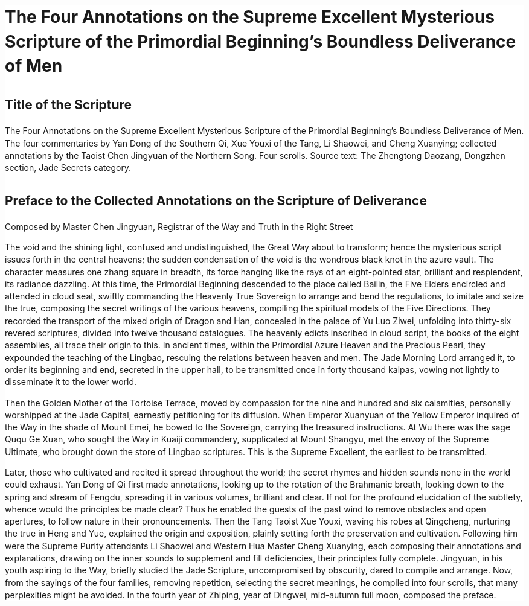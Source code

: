 # The Four Annotations on the Supreme Excellent Mysterious Scripture of the Primordial Beginning’s Boundless Deliverance of Men

## Title of the Scripture  
The Four Annotations on the Supreme Excellent Mysterious Scripture of the Primordial Beginning’s Boundless Deliverance of Men. The four commentaries by Yan Dong of the Southern Qi, Xue Youxi of the Tang, Li Shaowei, and Cheng Xuanying; collected annotations by the Taoist Chen Jingyuan of the Northern Song. Four scrolls. Source text: The Zhengtong Daozang, Dongzhen section, Jade Secrets category.

## Preface to the Collected Annotations on the Scripture of Deliverance

Composed by Master Chen Jingyuan, Registrar of the Way and Truth in the Right Street

The void and the shining light, confused and undistinguished, the Great Way about to transform; hence the mysterious script issues forth in the central heavens; the sudden condensation of the void is the wondrous black knot in the azure vault. The character measures one zhang square in breadth, its force hanging like the rays of an eight-pointed star, brilliant and resplendent, its radiance dazzling. At this time, the Primordial Beginning descended to the place called Bailin, the Five Elders encircled and attended in cloud seat, swiftly commanding the Heavenly True Sovereign to arrange and bend the regulations, to imitate and seize the true, composing the secret writings of the various heavens, compiling the spiritual models of the Five Directions. They recorded the transport of the mixed origin of Dragon and Han, concealed in the palace of Yu Luo Ziwei, unfolding into thirty-six revered scriptures, divided into twelve thousand catalogues. The heavenly edicts inscribed in cloud script, the books of the eight assemblies, all trace their origin to this. In ancient times, within the Primordial Azure Heaven and the Precious Pearl, they expounded the teaching of the Lingbao, rescuing the relations between heaven and men. The Jade Morning Lord arranged it, to order its beginning and end, secreted in the upper hall, to be transmitted once in forty thousand kalpas, vowing not lightly to disseminate it to the lower world.

Then the Golden Mother of the Tortoise Terrace, moved by compassion for the nine and hundred and six calamities, personally worshipped at the Jade Capital, earnestly petitioning for its diffusion. When Emperor Xuanyuan of the Yellow Emperor inquired of the Way in the shade of Mount Emei, he bowed to the Sovereign, carrying the treasured instructions. At Wu there was the sage Ququ Ge Xuan, who sought the Way in Kuaiji commandery, supplicated at Mount Shangyu, met the envoy of the Supreme Ultimate, who brought down the store of Lingbao scriptures. This is the Supreme Excellent, the earliest to be transmitted.

Later, those who cultivated and recited it spread throughout the world; the secret rhymes and hidden sounds none in the world could exhaust. Yan Dong of Qi first made annotations, looking up to the rotation of the Brahmanic breath, looking down to the spring and stream of Fengdu, spreading it in various volumes, brilliant and clear. If not for the profound elucidation of the subtlety, whence would the principles be made clear? Thus he enabled the guests of the past wind to remove obstacles and open apertures, to follow nature in their pronouncements. Then the Tang Taoist Xue Youxi, waving his robes at Qingcheng, nurturing the true in Heng and Yue, explained the origin and exposition, plainly setting forth the preservation and cultivation. Following him were the Supreme Purity attendants Li Shaowei and Western Hua Master Cheng Xuanying, each composing their annotations and explanations, drawing on the inner sounds to supplement and fill deficiencies, their principles fully complete. Jingyuan, in his youth aspiring to the Way, briefly studied the Jade Scripture, uncompromised by obscurity, dared to compile and arrange. Now, from the sayings of the four families, removing repetition, selecting the secret meanings, he compiled into four scrolls, that many perplexities might be avoided. In the fourth year of Zhiping, year of Dingwei, mid-autumn full moon, composed the preface.
